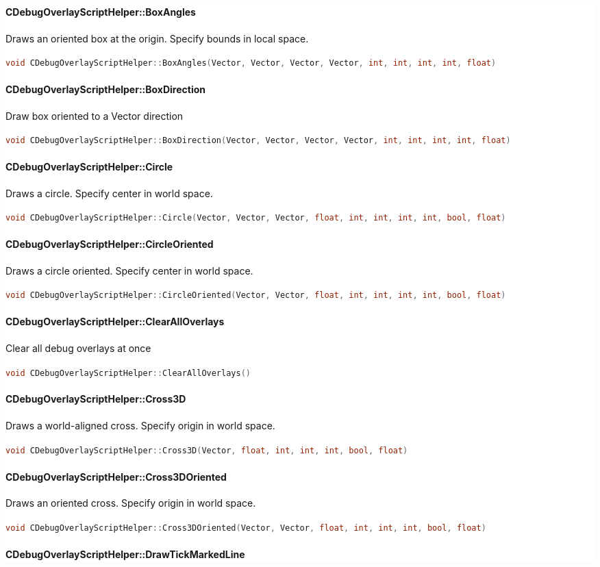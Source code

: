 #### CDebugOverlayScriptHelper::BoxAngles

Draws an oriented box at the origin. Specify bounds in local space.

```cpp
void CDebugOverlayScriptHelper::BoxAngles(Vector, Vector, Vector, Vector, int, int, int, int, float)
```

#### CDebugOverlayScriptHelper::BoxDirection

Draw box oriented to a Vector direction

```cpp
void CDebugOverlayScriptHelper::BoxDirection(Vector, Vector, Vector, Vector, int, int, int, int, float)
```

#### CDebugOverlayScriptHelper::Circle

Draws a circle. Specify center in world space.

```cpp
void CDebugOverlayScriptHelper::Circle(Vector, Vector, Vector, float, int, int, int, int, bool, float)
```

#### CDebugOverlayScriptHelper::CircleOriented

Draws a circle oriented. Specify center in world space.

```cpp
void CDebugOverlayScriptHelper::CircleOriented(Vector, Vector, float, int, int, int, int, bool, float)
```

#### CDebugOverlayScriptHelper::ClearAllOverlays

Clear all debug overlays at once

```cpp
void CDebugOverlayScriptHelper::ClearAllOverlays()
```

#### CDebugOverlayScriptHelper::Cross3D

Draws a world-aligned cross. Specify origin in world space.

```cpp
void CDebugOverlayScriptHelper::Cross3D(Vector, float, int, int, int, bool, float)
```

#### CDebugOverlayScriptHelper::Cross3DOriented

Draws an oriented cross. Specify origin in world space.

```cpp
void CDebugOverlayScriptHelper::Cross3DOriented(Vector, Vector, float, int, int, int, bool, float)
```

#### CDebugOverlayScriptHelper::DrawTickMarkedLine
